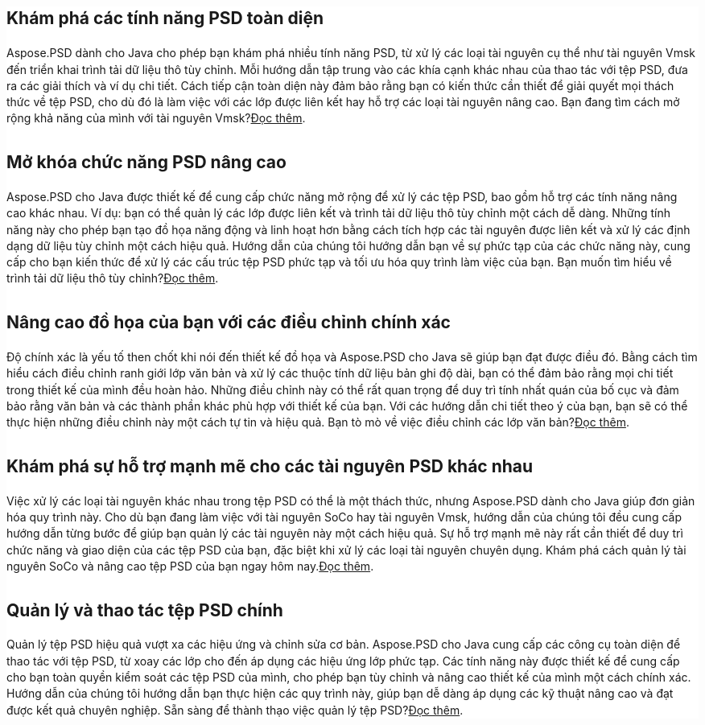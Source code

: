 ## Khám phá các tính năng PSD toàn diện

Aspose.PSD dành cho Java cho phép bạn khám phá nhiều tính năng PSD, từ xử lý các loại tài nguyên cụ thể như tài nguyên Vmsk đến triển khai trình tải dữ liệu thô tùy chỉnh. Mỗi hướng dẫn tập trung vào các khía cạnh khác nhau của thao tác với tệp PSD, đưa ra các giải thích và ví dụ chi tiết. Cách tiếp cận toàn diện này đảm bảo rằng bạn có kiến thức cần thiết để giải quyết mọi thách thức về tệp PSD, cho dù đó là làm việc với các lớp được liên kết hay hỗ trợ các loại tài nguyên nâng cao. Bạn đang tìm cách mở rộng khả năng của mình với tài nguyên Vmsk?[Đọc thêm](./support-vmsk-resource-psd-files/).

## Mở khóa chức năng PSD nâng cao

Aspose.PSD cho Java được thiết kế để cung cấp chức năng mở rộng để xử lý các tệp PSD, bao gồm hỗ trợ các tính năng nâng cao khác nhau. Ví dụ: bạn có thể quản lý các lớp được liên kết và trình tải dữ liệu thô tùy chỉnh một cách dễ dàng. Những tính năng này cho phép bạn tạo đồ họa năng động và linh hoạt hơn bằng cách tích hợp các tài nguyên được liên kết và xử lý các định dạng dữ liệu tùy chỉnh một cách hiệu quả. Hướng dẫn của chúng tôi hướng dẫn bạn về sự phức tạp của các chức năng này, cung cấp cho bạn kiến thức để xử lý các cấu trúc tệp PSD phức tạp và tối ưu hóa quy trình làm việc của bạn. Bạn muốn tìm hiểu về trình tải dữ liệu thô tùy chỉnh?[Đọc thêm](./use-custom-raw-data-loader-psd-files/).

## Nâng cao đồ họa của bạn với các điều chỉnh chính xác

Độ chính xác là yếu tố then chốt khi nói đến thiết kế đồ họa và Aspose.PSD cho Java sẽ giúp bạn đạt được điều đó. Bằng cách tìm hiểu cách điều chỉnh ranh giới lớp văn bản và xử lý các thuộc tính dữ liệu bản ghi độ dài, bạn có thể đảm bảo rằng mọi chi tiết trong thiết kế của mình đều hoàn hảo. Những điều chỉnh này có thể rất quan trọng để duy trì tính nhất quán của bố cục và đảm bảo rằng văn bản và các thành phần khác phù hợp với thiết kế của bạn. Với các hướng dẫn chi tiết theo ý của bạn, bạn sẽ có thể thực hiện những điều chỉnh này một cách tự tin và hiệu quả. Bạn tò mò về việc điều chỉnh các lớp văn bản?[Đọc thêm](./adjust-text-layer-bound-box-psd/).

## Khám phá sự hỗ trợ mạnh mẽ cho các tài nguyên PSD khác nhau

Việc xử lý các loại tài nguyên khác nhau trong tệp PSD có thể là một thách thức, nhưng Aspose.PSD dành cho Java giúp đơn giản hóa quy trình này. Cho dù bạn đang làm việc với tài nguyên SoCo hay tài nguyên Vmsk, hướng dẫn của chúng tôi đều cung cấp hướng dẫn từng bước để giúp bạn quản lý các tài nguyên này một cách hiệu quả. Sự hỗ trợ mạnh mẽ này rất cần thiết để duy trì chức năng và giao diện của các tệp PSD của bạn, đặc biệt khi xử lý các loại tài nguyên chuyên dụng. Khám phá cách quản lý tài nguyên SoCo và nâng cao tệp PSD của bạn ngay hôm nay.[Đọc thêm](./support-soco-resource-psd-files/).

## Quản lý và thao tác tệp PSD chính

Quản lý tệp PSD hiệu quả vượt xa các hiệu ứng và chỉnh sửa cơ bản. Aspose.PSD cho Java cung cấp các công cụ toàn diện để thao tác với tệp PSD, từ xoay các lớp cho đến áp dụng các hiệu ứng lớp phức tạp. Các tính năng này được thiết kế để cung cấp cho bạn toàn quyền kiểm soát các tệp PSD của mình, cho phép bạn tùy chỉnh và nâng cao thiết kế của mình một cách chính xác. Hướng dẫn của chúng tôi hướng dẫn bạn thực hiện các quy trình này, giúp bạn dễ dàng áp dụng các kỹ thuật nâng cao và đạt được kết quả chuyên nghiệp. Sẵn sàng để thành thạo việc quản lý tệp PSD?[Đọc thêm](./support-layer-mask-psd-files/).
